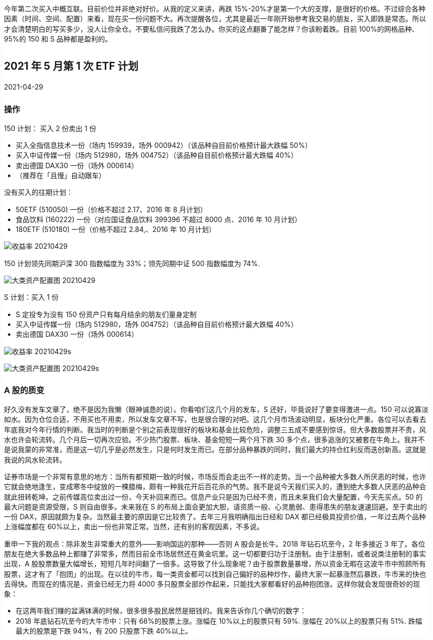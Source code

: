 今年第二次买入中概互联。目前价位并非绝对好价。从我的定义来讲，再跌 15%-20%才是第一个大的支撑，是很好的价格。不过综合各种因素（时间、空间、配置）来看，现在买一份问题不大。再次提醒各位，尤其是最近一年刚开始参考我交易的朋友，买入即跌是常态。所以才会清楚明白的写买多少，没人让你全仓。不要私信问我跌了怎么办。你买的这点翻番了能怎样？你该盼着跌。目前 100%的网格品种、95%的 150 和 S 品种都是盈利的。


## 2021 年 5 月第 1 次 ETF 计划

2021-04-29

### 操作

150 计划： 买入 2 份卖出 1 份
* 买入全指信息技术一份（场内 159939，场外 000942）（该品种自目前价格预计最大跌幅 50%）
* 买入中证传媒一份（场内 512980，场外 004752）（该品种自目前价格预计最大跌幅 40%）
* 卖出德国 DAX30 一份（场外 000614）
* （推荐在「且慢」自动跟车）

没有买入的往期计划：
* 50ETF (510050) 一份（价格不超过 2.17、2016 年 8 月计划）
* 食品饮料 (160222) 一份（对应国证食品饮料 399396 不超过 8000 点、2016 年 10 月计划）
* 180ETF (510180) 一份（价格不超过 2.84,、2016 年 10 月计划）

![收益率 20210429](https://raw.githubusercontent.com/llp103ping/images/master/Investment/收益率20210429.png)

150 计划领先同期沪深 300 指数幅度为 33%；领先同期中证 500 指数幅度为 74%.

![大类资产配置图 20210429](https://raw.githubusercontent.com/llp103ping/images/master/Investment/大类资产配置图20210429.jpg)

S 计划：买入 1 份
* S 定投专为没有 150 份资产只有每月结余的朋友们量身定制
* 买入中证传媒一份（场内 512980，场外 004752）（该品种自目前价格预计最大跌幅 40%）
* 卖出德国 DAX30 一份（场外 000614）

![收益率 20210429s](https://raw.githubusercontent.com/llp103ping/images/master/Investment/收益率20210429s.png)

![大类资产配置图 20210429s](https://raw.githubusercontent.com/llp103ping/images/master/Investment/大类资产配置图20210429s.jpg)

### A 股的质变

好久没有发车文章了，绝不是因为我懒（眼神诚恳的说）。你看咱们这几个月的发车，S 还好，毕竟说好了要变得激进一点。150 可以说寡淡如水。因为仓位合适，不用买也不用卖，所以发车文章不写，也是很合理的对吧。这几个月市场波动明显，板块分化严重。各位可以去看去年底我对今年行情的判断。我当时的判断是个别之前表现很好的板块和基金比较危险，调整三五成不要感到惊讶。但大多数股票并不贵，风水也许会轮流转。几个月后一切再次应验。不少热门股票、板块、基金短短一两个月下跌 30 多个点，很多追涨的又被套在牛角上。我并不是说我蒙的非常准，而是这一切几乎是必然发生，只是何时发生而已。在部分品种暴跌的同时，我们最大的持仓红利反而迭创新高。这就是我说的风水轮流转。

证券市场是一个非常有意思的地方：当所有都预期一致的时候，市场反而会走出不一样的走势。当一个品种被大多数人所厌恶的时候，也许它就会绝地逢生，变成寒冬中绽放的一棵腊梅，颇有一种我花开后百花杀的气势。我不是说今天我们买入的，遭到绝大多数人厌恶的品种会就此扭转乾坤。之前传媒高位卖出过一份，今天补回来而已。信息产业只是因为已经不贵，而且未来我们会大量配置，今天先买点。50 的最大问题是资源受限，S 则自由很多。未来我在 S 的布局上面会更加大胆，请资质一般、心灵脆弱、患得患失的朋友速速回避。至于卖出的一份 DAX，原因就颇为复杂。当然最主要的原因是它比较贵了。去年三月我明确指出日经和 DAX 都已经极具投资价值，一年过去两个品种上涨幅度都在 60%以上，卖出一份也非常正常。当然，还有别的客观因素，不多说。
 
重申一下我的观点：除非发生非常重大的意外——影响国运的那种——否则 A 股会是长牛。2018 年钻石坑至今，2 年多接近 3 年了。各位朋友在绝大多数品种上都赚了非常多，然而目前全市场居然还在黄金坑里。这一切都要归功于注册制。由于注册制，或者说类注册制的事实出现，A 股股票数量大幅增长，短短几年时间翻了一倍多。这导致了什么现象呢？由于股票数量暴增，所以资金无暇在这波牛市中照顾所有股票，这才有了「抱团」的出现。在以往的牛市，每一类资金都可以找到自己偏好的品种炒作，最终大家一起暴涨然后暴跌，牛市来的快也去得快。而现在的情况是，资金已经无力将 4000 多只股票全部炒作起来，只能找大家都看好的品种抱团涨。这样你就会发现很奇妙的现象：
* 在这两年我们赚的盆满钵满的时候，很多很多股民居然是赔钱的。我来告诉你几个确切的数字：
* 2018 年底钻石坑至今的大牛市中：只有 68%的股票上涨。涨幅在 10%以上的股票只有 59%. 涨幅在 20%以上的股票只有 51%. 跌幅最大的股票是下跌 94%，有 200 只股票下跌 40%以上。
